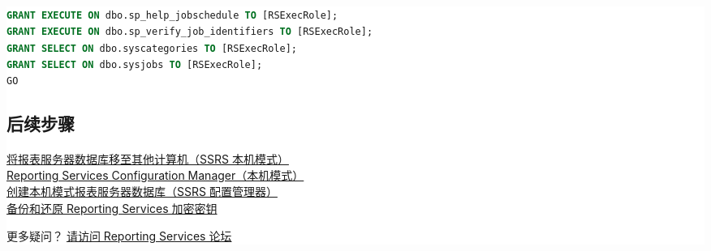 ```sql
GRANT EXECUTE ON dbo.sp_help_jobschedule TO [RSExecRole];
GRANT EXECUTE ON dbo.sp_verify_job_identifiers TO [RSExecRole];
GRANT SELECT ON dbo.syscategories TO [RSExecRole];
GRANT SELECT ON dbo.sysjobs TO [RSExecRole];
GO
```

## <a name="next-steps"></a>后续步骤

[将报表服务器数据库移至其他计算机（SSRS 本机模式）](../../reporting-services/report-server/moving-the-report-server-databases-to-another-computer-ssrs-native-mode.md)   
[Reporting Services Configuration Manager（本机模式）](../../reporting-services/install-windows/reporting-services-configuration-manager-native-mode.md)   
[创建本机模式报表服务器数据库（SSRS 配置管理器）](../../reporting-services/install-windows/ssrs-report-server-create-a-native-mode-report-server-database.md)   
[备份和还原 Reporting Services 加密密钥](../../reporting-services/install-windows/ssrs-encryption-keys-back-up-and-restore-encryption-keys.md)  

更多疑问？ [请访问 Reporting Services 论坛](https://go.microsoft.com/fwlink/?LinkId=620231)
